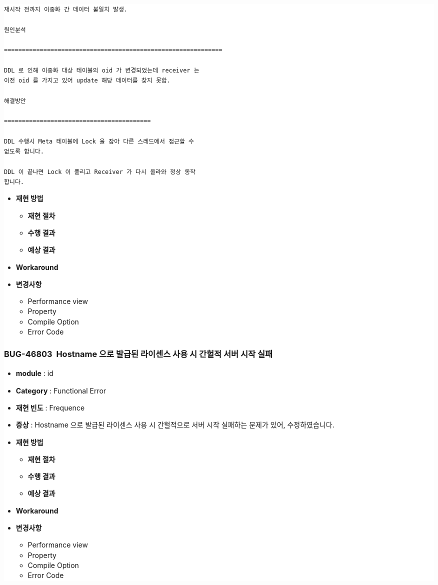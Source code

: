    재시작 전까지 이중화 간 데이터 불일치 발생.

    원인분석

    =============================================================

    DDL 로 인해 이중화 대상 테이블의 oid 가 변경되었는데 receiver 는
    이전 oid 를 가지고 있어 update 해당 데이터를 찾지 못함.

    해결방안

    =========================================

    DDL 수행시 Meta 테이블에 Lock 을 잡아 다른 스레드에서 접근할 수
    없도록 합니다.

    DDL 이 끝나면 Lock 이 풀리고 Receiver 가 다시 올라와 정상 동작
    합니다.

-   **재현 방법**

    -   **재현 절차**

    -   **수행 결과**

    -   **예상 결과**

-   **Workaround**

-   **변경사항**

    -   Performance view
    -   Property
    -   Compile Option
    -   Error Code

### BUG-46803  Hostname 으로 발급된 라이센스 사용 시 간헐적 서버 시작 실패

-   **module** : id

-   **Category** : Functional Error

-   **재현 빈도** : Frequence

-   **증상** : Hostname 으로 발급된 라이센스 사용 시 간헐적으로 서버
    시작 실패하는 문제가 있어, 수정하였습니다.

-   **재현 방법**

    -   **재현 절차**

    -   **수행 결과**

    -   **예상 결과**

-   **Workaround**

-   **변경사항**

    -   Performance view
    -   Property
    -   Compile Option
    -   Error Code
